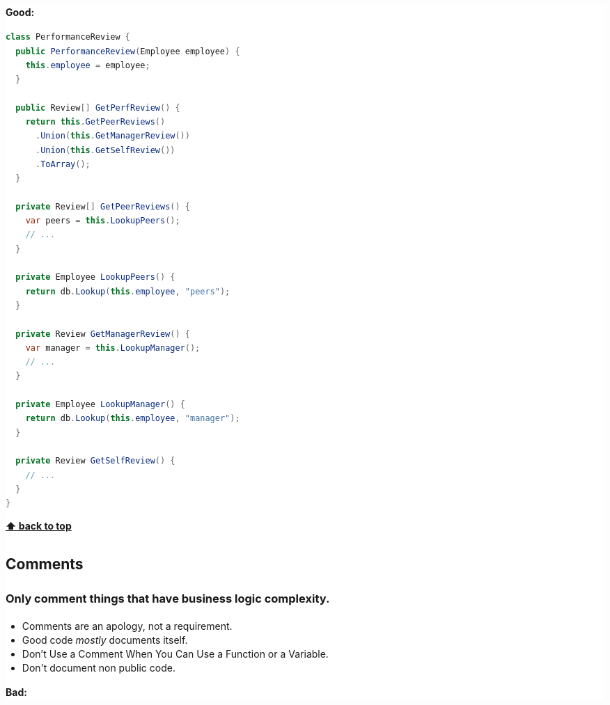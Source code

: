 **Good:**

```csharp
class PerformanceReview {
  public PerformanceReview(Employee employee) {
    this.employee = employee;
  }

  public Review[] GetPerfReview() {
	return this.GetPeerReviews()
	  .Union(this.GetManagerReview())
	  .Union(this.GetSelfReview())
	  .ToArray();
  }

  private Review[] GetPeerReviews() {
    var peers = this.LookupPeers();
    // ...
  }

  private Employee LookupPeers() {
    return db.Lookup(this.employee, "peers");
  }

  private Review GetManagerReview() {
    var manager = this.LookupManager();
    // ...
  }

  private Employee LookupManager() {
    return db.Lookup(this.employee, "manager");
  }

  private Review GetSelfReview() {
    // ...
  }
}
```

**[⬆ back to top](#table-of-contents)**

## **Comments**

### Only comment things that have business logic complexity.

- Comments are an apology, not a requirement. 
- Good code _mostly_ documents itself.
- Don’t Use a Comment When You Can Use a Function or a Variable.
- Don't document non public code.

**Bad:**
